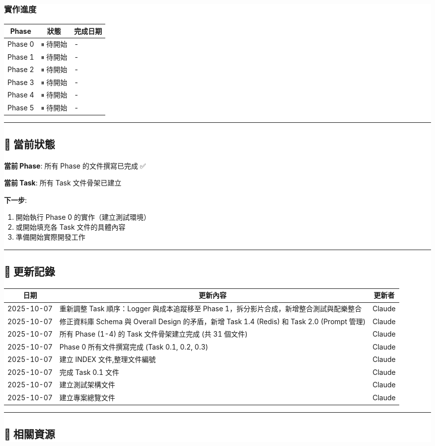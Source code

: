 ### 實作進度

| Phase | 狀態 | 完成日期 |
|-------|------|---------|
| Phase 0 | ⏸ 待開始 | - |
| Phase 1 | ⏸ 待開始 | - |
| Phase 2 | ⏸ 待開始 | - |
| Phase 3 | ⏸ 待開始 | - |
| Phase 4 | ⏸ 待開始 | - |
| Phase 5 | ⏸ 待開始 | - |

---

## 🎯 當前狀態

**當前 Phase**: 所有 Phase 的文件撰寫已完成 ✅

**當前 Task**: 所有 Task 文件骨架已建立

**下一步**:
1. 開始執行 Phase 0 的實作（建立測試環境）
2. 或開始填充各 Task 文件的具體內容
3. 準備開始實際開發工作

---

## 📝 更新記錄

| 日期 | 更新內容 | 更新者 |
|------|---------|--------|
| 2025-10-07 | 重新調整 Task 順序：Logger 與成本追蹤移至 Phase 1，拆分影片合成，新增整合測試與配樂整合 | Claude |
| 2025-10-07 | 修正資料庫 Schema 與 Overall Design 的矛盾，新增 Task 1.4 (Redis) 和 Task 2.0 (Prompt 管理) | Claude |
| 2025-10-07 | 所有 Phase (1-4) 的 Task 文件骨架建立完成 (共 31 個文件) | Claude |
| 2025-10-07 | Phase 0 所有文件撰寫完成 (Task 0.1, 0.2, 0.3) | Claude |
| 2025-10-07 | 建立 INDEX 文件,整理文件編號 | Claude |
| 2025-10-07 | 完成 Task 0.1 文件 | Claude |
| 2025-10-07 | 建立測試架構文件 | Claude |
| 2025-10-07 | 建立專案總覽文件 | Claude |

---

## 🔗 相關資源
